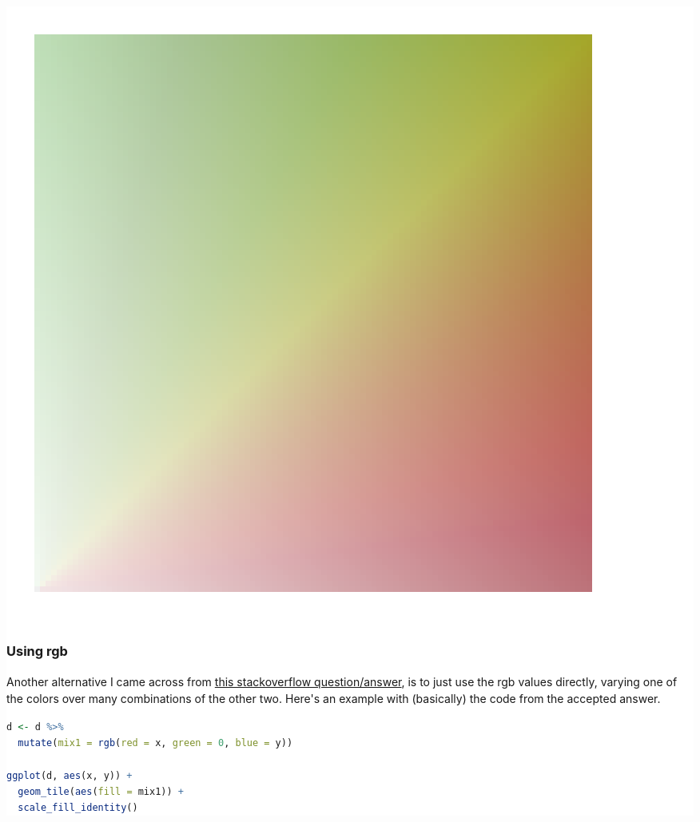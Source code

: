 ![](2019-08-30-creating-bivariate-color-palettes_files/figure-html/harry-bivariate-1.png)

### Using rgb
Another alternative I came across from [this stackoverflow question/answer](https://stackoverflow.com/questions/11773295/how-can-one-mix-2-or-more-color-palettes-to-show-a-combined-color-value), is to just use the rgb values directly, varying one of the colors over many combinations of the other two. Here's an example with (basically) the code from the accepted answer.


```r
d <- d %>%
  mutate(mix1 = rgb(red = x, green = 0, blue = y))

ggplot(d, aes(x, y)) + 
  geom_tile(aes(fill = mix1)) + 
  scale_fill_identity()
```
